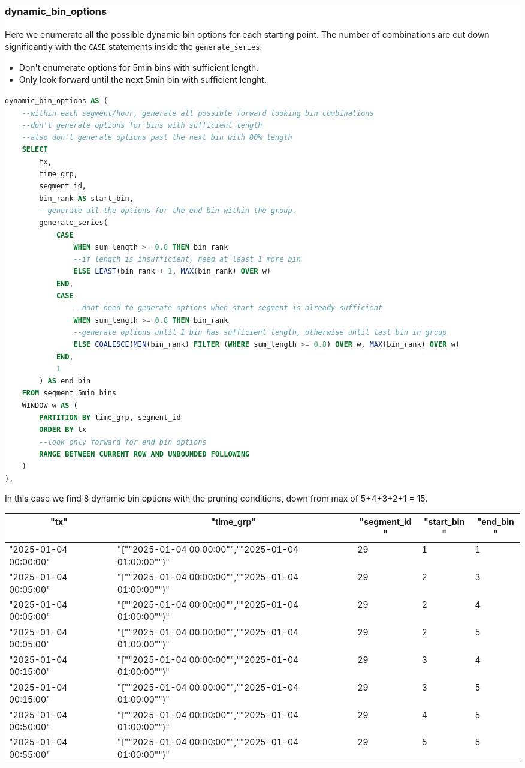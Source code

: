 ### dynamic_bin_options
Here we enumerate all the possible dynamic bin options for each starting point. The number of combinations are cut down significantly with the `CASE` statements inside the `generate_series`: 
- Don't enumerate options for 5min bins with sufficient length.
- Only look forward until the next 5min bin with sufficient lenght.

```sql
dynamic_bin_options AS (
    --within each segment/hour, generate all possible forward looking bin combinations
    --don't generate options for bins with sufficient length
    --also don't generate options past the next bin with 80% length
    SELECT
        tx,
        time_grp,
        segment_id,
        bin_rank AS start_bin,
        --generate all the options for the end bin within the group.
        generate_series(
            CASE
                WHEN sum_length >= 0.8 THEN bin_rank
                --if length is insufficient, need at least 1 more bin
                ELSE LEAST(bin_rank + 1, MAX(bin_rank) OVER w)
            END,
            CASE
                --dont need to generate options when start segment is already sufficient
                WHEN sum_length >= 0.8 THEN bin_rank
                --generate options until 1 bin has sufficient length, otherwise until last bin in group
                ELSE COALESCE(MIN(bin_rank) FILTER (WHERE sum_length >= 0.8) OVER w, MAX(bin_rank) OVER w)
            END,
            1
        ) AS end_bin
    FROM segment_5min_bins
    WINDOW w AS (
        PARTITION BY time_grp, segment_id
        ORDER BY tx
        --look only forward for end_bin options
        RANGE BETWEEN CURRENT ROW AND UNBOUNDED FOLLOWING
    )
),
```

In this case we find 8 dynamic bin options with the pruning conditions, down from max of 5+4+3+2+1 = 15.

| "tx"                  | "time_grp"                                          | "segment_id" | "start_bin" | "end_bin" |
|-----------------------|-----------------------------------------------------|--------------|-------------|-----------|
| "2025-01-04 00:00:00" | "[""2025-01-04 00:00:00"",""2025-01-04 01:00:00"")" | 29           | 1           | 1         |
| "2025-01-04 00:05:00" | "[""2025-01-04 00:00:00"",""2025-01-04 01:00:00"")" | 29           | 2           | 3         |
| "2025-01-04 00:05:00" | "[""2025-01-04 00:00:00"",""2025-01-04 01:00:00"")" | 29           | 2           | 4         |
| "2025-01-04 00:05:00" | "[""2025-01-04 00:00:00"",""2025-01-04 01:00:00"")" | 29           | 2           | 5         |
| "2025-01-04 00:15:00" | "[""2025-01-04 00:00:00"",""2025-01-04 01:00:00"")" | 29           | 3           | 4         |
| "2025-01-04 00:15:00" | "[""2025-01-04 00:00:00"",""2025-01-04 01:00:00"")" | 29           | 3           | 5         |
| "2025-01-04 00:50:00" | "[""2025-01-04 00:00:00"",""2025-01-04 01:00:00"")" | 29           | 4           | 5         |
| "2025-01-04 00:55:00" | "[""2025-01-04 00:00:00"",""2025-01-04 01:00:00"")" | 29           | 5           | 5         |
